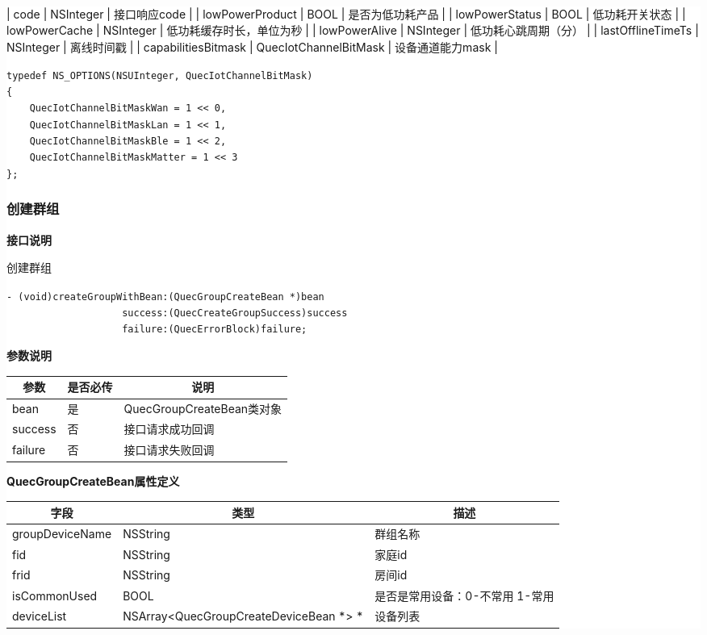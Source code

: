 | code | NSInteger | 接口响应code    |
| lowPowerProduct | BOOL | 是否为低功耗产品    |
| lowPowerStatus | BOOL | 低功耗开关状态    |
| lowPowerCache | NSInteger | 低功耗缓存时长，单位为秒    |
| lowPowerAlive | NSInteger | 低功耗心跳周期（分）    |
| lastOfflineTimeTs | NSInteger | 离线时间戳    |
| capabilitiesBitmask | QuecIotChannelBitMask | 设备通道能力mask    |

```objc
typedef NS_OPTIONS(NSUInteger, QuecIotChannelBitMask)
{
    QuecIotChannelBitMaskWan = 1 << 0,
    QuecIotChannelBitMaskLan = 1 << 1,
    QuecIotChannelBitMaskBle = 1 << 2,
    QuecIotChannelBitMaskMatter = 1 << 3
};
```

### 创建群组

**接口说明**

创建群组

```objc
- (void)createGroupWithBean:(QuecGroupCreateBean *)bean
                    success:(QuecCreateGroupSuccess)success
                    failure:(QuecErrorBlock)failure;
```

**参数说明**

|参数|	是否必传|说明|	
| --- | --- | --- | 
| bean |	是|QuecGroupCreateBean类对象| 
| success |	否|接口请求成功回调	| 
| failure |	否|接口请求失败回调	| 

**QuecGroupCreateBean属性定义**

| 字段        | 类型                 | 描述      |
|-----------|--------------------|---------|
| groupDeviceName       | NSString             | 群组名称    |
| fid  | NSString            | 家庭id |
| frid | NSString | 房间id    |
| isCommonUsed | BOOL | 是否是常用设备：0-不常用 1-常用    |
| deviceList | NSArray<QuecGroupCreateDeviceBean *> * | 设备列表    |
